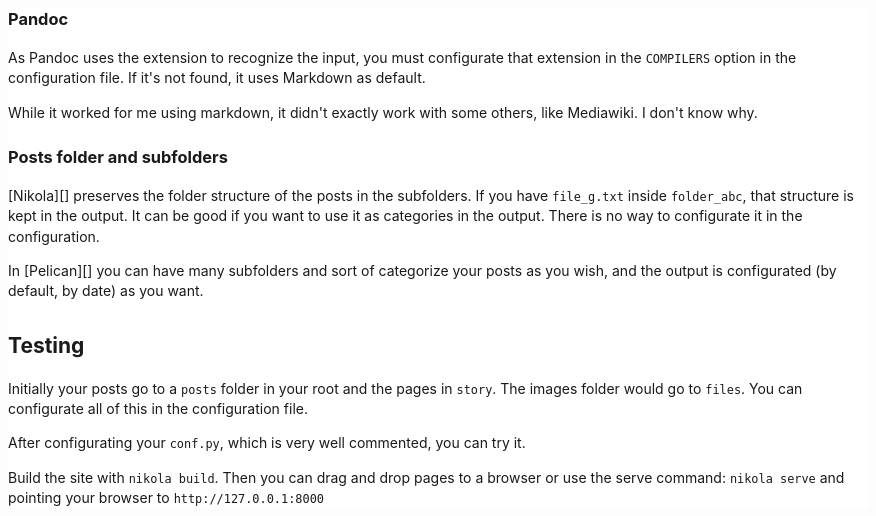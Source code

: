
### Pandoc

As Pandoc uses the extension to recognize the input, you must configurate that extension in the ``COMPILERS`` option in the configuration file. If it's not found, it uses Markdown as default.

While it worked for me using markdown, it didn't exactly work with some others, like Mediawiki. I don't know why.


### Posts folder and subfolders

[Nikola][] preserves the folder structure of the posts in the subfolders. If you have ``file_g.txt`` inside ``folder_abc``, that structure is kept in the output. It can be good if you want to use it as categories in the output. There is no way to configurate it in the configuration.

In [Pelican][] you can have many subfolders and sort of categorize your posts as you wish, and the output is configurated (by default, by date) as you want.



Testing
--------

Initially your posts go to a ``posts`` folder in your root and the pages in ``story``. The images folder would go to ``files``. You can configurate all of this in the configuration file.

After configurating your ``conf.py``, which is very well commented, you can try it. 

Build the site with ``nikola build``. Then you can drag and drop pages to a browser or use the serve command: ``nikola serve`` and pointing your browser to ``http://127.0.0.1:8000``

[Pandoc]: http://www.johnmacfarlane.net/pandoc/
[^1]: Because I hate opening an HTML block tag and the markdown inside is not parsed. I know, it's said in the [markdown](http://daringfireball.net/projects/markdown/) reference, but hey: **it's 2014** and I need that. But I still love the admonition implementation in [Python-Markdown](http://pythonhosted.org/Markdown/)
[Pelican]: http://docs.getpelican.com/
[^2]: Which [now I see](http://docs.getpelican.com/en/3.3.0/internals.html#how-to-implement-a-new-reader) it looks pretty easy to implement. Oh well.
[Acrylamid]: http://posativ.org/acrylamid/index.html
[Nikola]: http://getnikola.com/
[grepWin]: http://stefanstools.sourceforge.net/grepWin.html